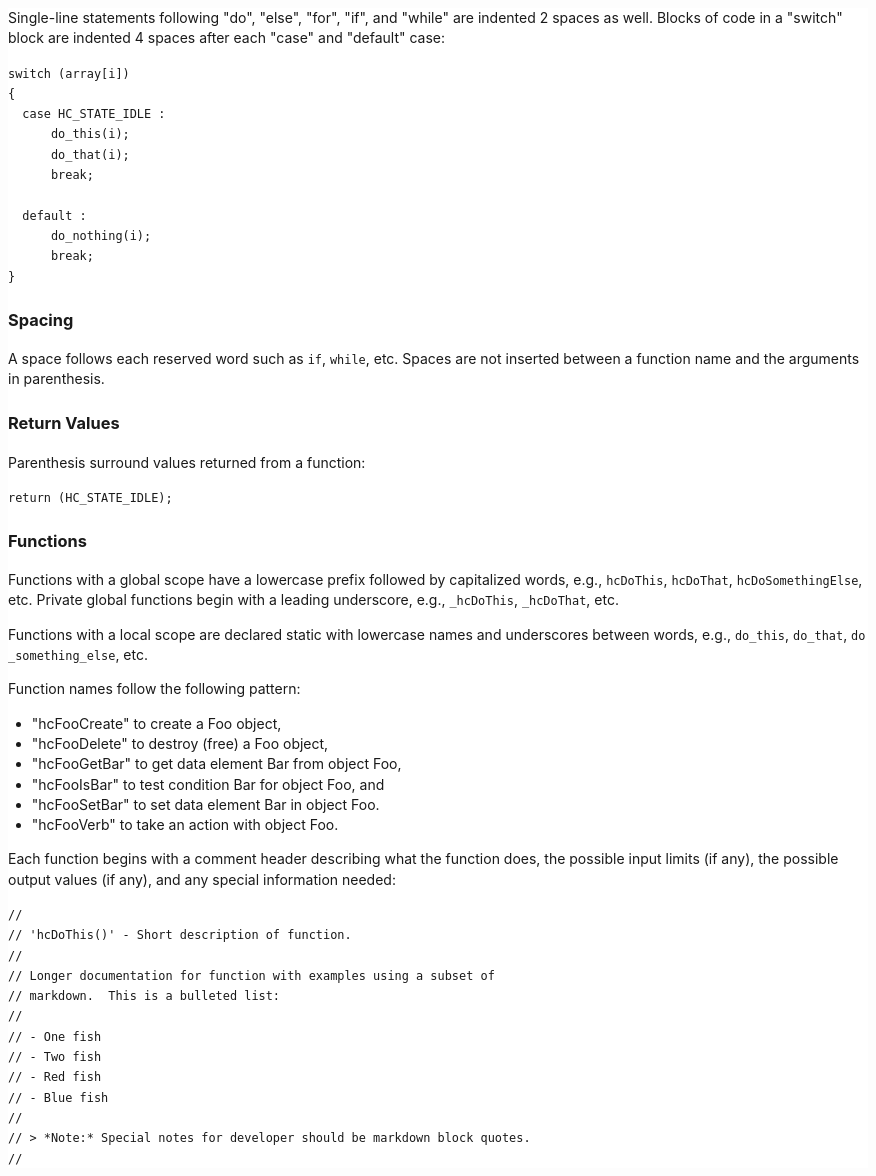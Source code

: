 Single-line statements following "do", "else", "for", "if", and "while" are
indented 2 spaces as well.  Blocks of code in a "switch" block are indented 4
spaces after each "case" and "default" case:

    switch (array[i])
    {
      case HC_STATE_IDLE :
          do_this(i);
          do_that(i);
          break;

      default :
          do_nothing(i);
          break;
    }


### Spacing

A space follows each reserved word such as `if`, `while`, etc.  Spaces are not
inserted between a function name and the arguments in parenthesis.


### Return Values

Parenthesis surround values returned from a function:

    return (HC_STATE_IDLE);


### Functions

Functions with a global scope have a lowercase prefix followed by capitalized
words, e.g., `hcDoThis`, `hcDoThat`, `hcDoSomethingElse`, etc.  Private
global functions begin with a leading underscore, e.g., `_hcDoThis`,
`_hcDoThat`, etc.

Functions with a local scope are declared static with lowercase names and
underscores between words, e.g., `do_this`, `do_that`, `do_something_else`, etc.

Function names follow the following pattern:

- "hcFooCreate" to create a Foo object,
- "hcFooDelete" to destroy (free) a Foo object,
- "hcFooGetBar" to get data element Bar from object Foo,
- "hcFooIsBar" to test condition Bar for object Foo, and
- "hcFooSetBar" to set data element Bar in object Foo.
- "hcFooVerb" to take an action with object Foo.

Each function begins with a comment header describing what the function does,
the possible input limits (if any), the possible output values (if any), and
any special information needed:

    //
    // 'hcDoThis()' - Short description of function.
    //
    // Longer documentation for function with examples using a subset of
    // markdown.  This is a bulleted list:
    //
    // - One fish
    // - Two fish
    // - Red fish
    // - Blue fish
    //
    // > *Note:* Special notes for developer should be markdown block quotes.
    //


[AUTOCONF]: https://www.gnu.org/software/autoconf/
[1]: https://www.msweet.org/codedoc
[POSIX-SHELL]: https://pubs.opengroup.org/onlinepubs/9699919799/utilities/V3_chap02.html#tag_18
[POSIX-MAKE]: https://pubs.opengroup.org/onlinepubs/9699919799/utilities/make.html